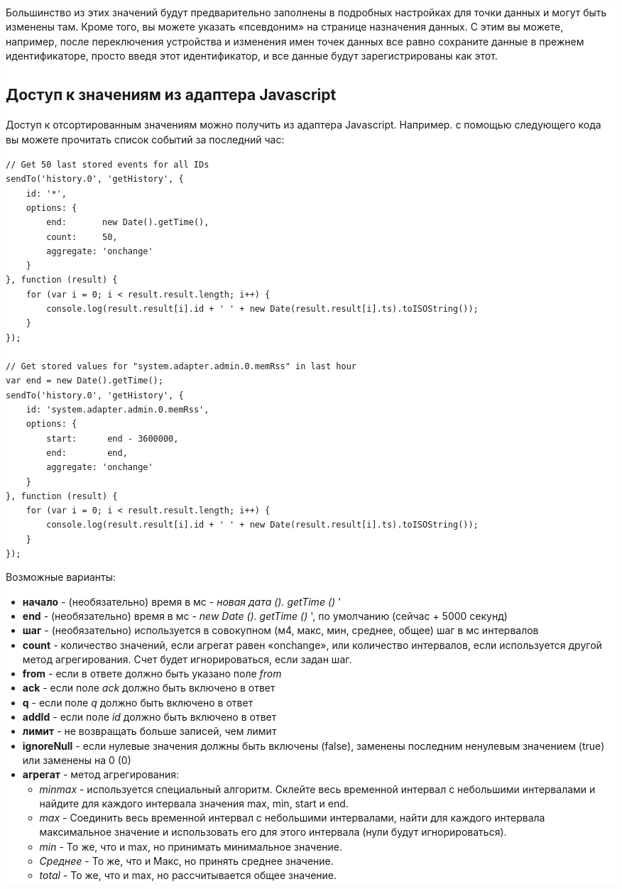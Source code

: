Большинство из этих значений будут предварительно заполнены в подробных настройках для точки данных и могут быть изменены там. Кроме того, вы можете указать «псевдоним» на странице назначения данных. С этим вы можете, например, после переключения устройства и изменения имен точек данных все равно сохраните данные в прежнем идентификаторе, просто введя этот идентификатор, и все данные будут зарегистрированы как этот.

## Доступ к значениям из адаптера Javascript
Доступ к отсортированным значениям можно получить из адаптера Javascript. Например. с помощью следующего кода вы можете прочитать список событий за последний час:

```
// Get 50 last stored events for all IDs
sendTo('history.0', 'getHistory', {
    id: '*',
    options: {
        end:       new Date().getTime(),
        count:     50,
        aggregate: 'onchange'
    }
}, function (result) {
    for (var i = 0; i < result.result.length; i++) {
        console.log(result.result[i].id + ' ' + new Date(result.result[i].ts).toISOString());
    }
});

// Get stored values for "system.adapter.admin.0.memRss" in last hour
var end = new Date().getTime();
sendTo('history.0', 'getHistory', {
    id: 'system.adapter.admin.0.memRss',
    options: {
        start:      end - 3600000,
        end:        end,
        aggregate: 'onchange'
    }
}, function (result) {
    for (var i = 0; i < result.result.length; i++) {
        console.log(result.result[i].id + ' ' + new Date(result.result[i].ts).toISOString());
    }
});
```

Возможные варианты:

- **начало** - (необязательно) время в мс - *новая дата (). getTime ()* '
- **end** - (необязательно) время в мс - *new Date (). getTime ()* ', по умолчанию (сейчас + 5000 секунд)
- **шаг** - (необязательно) используется в совокупном (м4, макс, мин, среднее, общее) шаг в мс интервалов
- **count** - количество значений, если агрегат равен «onchange», или количество интервалов, если используется другой метод агрегирования. Счет будет игнорироваться, если задан шаг.
- **from** - если в ответе должно быть указано поле *from*
- **ack** - если поле *ack* должно быть включено в ответ
- **q** - если поле *q* должно быть включено в ответ
- **addId** - если поле *id* должно быть включено в ответ
- **лимит** - не возвращать больше записей, чем лимит
- **ignoreNull** - если нулевые значения должны быть включены (false), заменены последним ненулевым значением (true) или заменены на 0 (0)
- **агрегат** - метод агрегирования:
  - *minmax* - используется специальный алгоритм. Склейте весь временной интервал с небольшими интервалами и найдите для каждого интервала значения max, min, start и end.
  - *max* - Соединить весь временной интервал с небольшими интервалами, найти для каждого интервала максимальное значение и использовать его для этого интервала (нули будут игнорироваться).
  - *min* - То же, что и max, но принимать минимальное значение.
  - *Среднее* - То же, что и Макс, но принять среднее значение.
  - *total* - То же, что и max, но рассчитывается общее значение.